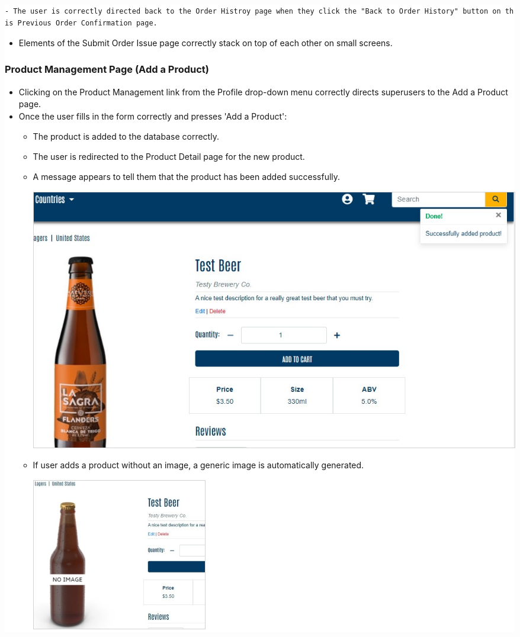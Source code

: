     - The user is correctly directed back to the Order Histroy page when they click the "Back to Order History" button on this Previous Order Confirmation page.

- Elements of the Submit Order Issue page correctly stack on top of each other on small screens.


### **Product Management Page (Add a Product)**

- Clicking on the Product Management link from the Profile drop-down menu correctly directs superusers to the Add a Product page.
- Once the user fills in the form correctly and presses 'Add a Product':
  - The product is added to the database correctly.
  - The user is redirected to the Product Detail page for the new product.
  - A message appears to tell them that the product has been added successfully. 

    <img src="readme-screenshots/function-test-41.jpg"  alt="function-test-41" style="border-color:lightgrey;border-style:solid;border-width:1px"> 

  - If user adds a product without an image, a generic image is automatically generated. 

    <img src="readme-screenshots/function-test-42.jpg"  alt="function-test-42" style="border-color:lightgrey;border-style:solid;border-width:1px"> 
